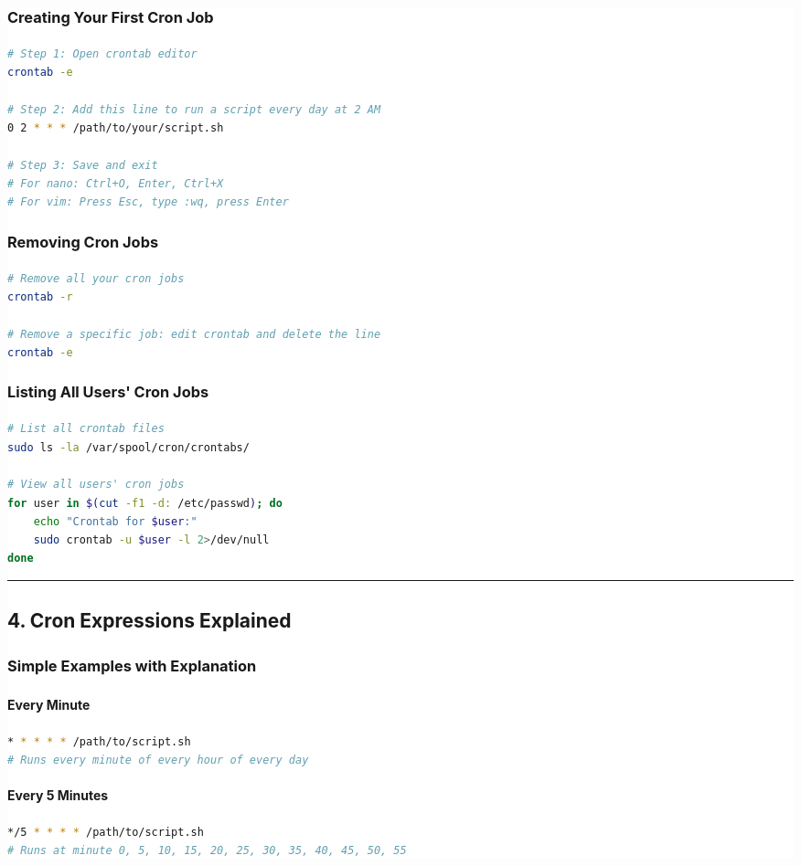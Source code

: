 ### Creating Your First Cron Job

```bash
# Step 1: Open crontab editor
crontab -e

# Step 2: Add this line to run a script every day at 2 AM
0 2 * * * /path/to/your/script.sh

# Step 3: Save and exit
# For nano: Ctrl+O, Enter, Ctrl+X
# For vim: Press Esc, type :wq, press Enter
```

### Removing Cron Jobs

```bash
# Remove all your cron jobs
crontab -r

# Remove a specific job: edit crontab and delete the line
crontab -e
```

### Listing All Users' Cron Jobs

```bash
# List all crontab files
sudo ls -la /var/spool/cron/crontabs/

# View all users' cron jobs
for user in $(cut -f1 -d: /etc/passwd); do 
    echo "Crontab for $user:"
    sudo crontab -u $user -l 2>/dev/null
done
```

---

## 4. Cron Expressions Explained

### Simple Examples with Explanation

#### Every Minute

```bash
* * * * * /path/to/script.sh
# Runs every minute of every hour of every day
```

#### Every 5 Minutes

```bash
*/5 * * * * /path/to/script.sh
# Runs at minute 0, 5, 10, 15, 20, 25, 30, 35, 40, 45, 50, 55
```
